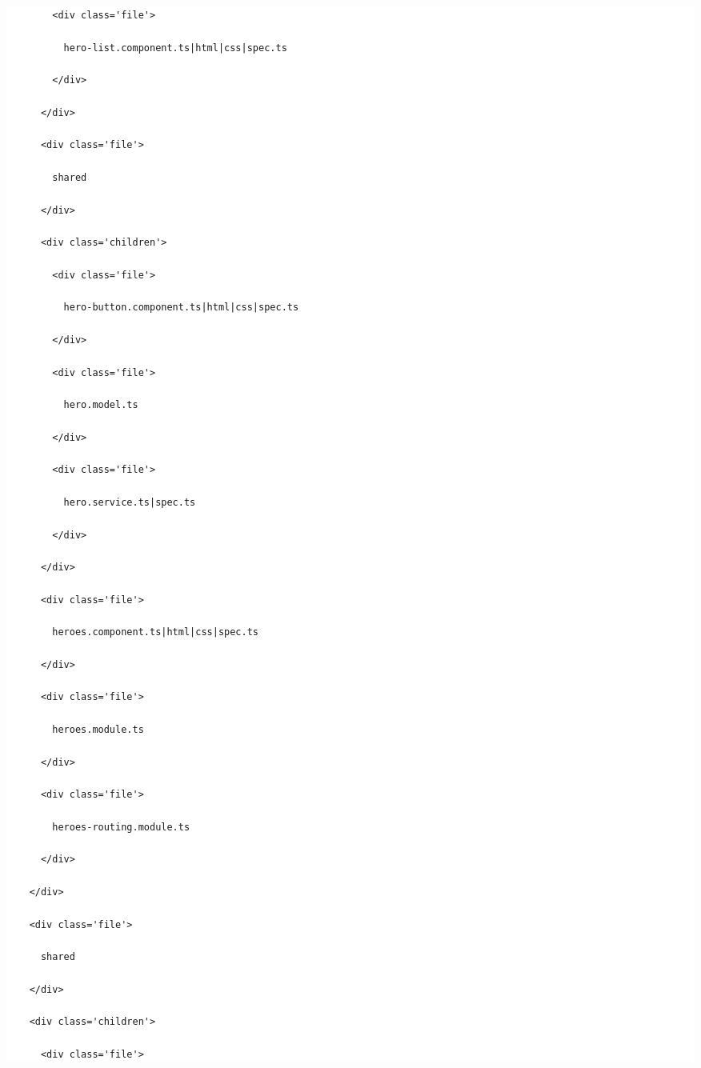             <div class='file'>

              hero-list.component.ts|html|css|spec.ts

            </div>

          </div>

          <div class='file'>

            shared

          </div>

          <div class='children'>

            <div class='file'>

              hero-button.component.ts|html|css|spec.ts

            </div>

            <div class='file'>

              hero.model.ts

            </div>

            <div class='file'>

              hero.service.ts|spec.ts

            </div>

          </div>

          <div class='file'>

            heroes.component.ts|html|css|spec.ts

          </div>

          <div class='file'>

            heroes.module.ts

          </div>

          <div class='file'>

            heroes-routing.module.ts

          </div>

        </div>

        <div class='file'>

          shared

        </div>

        <div class='children'>

          <div class='file'>
